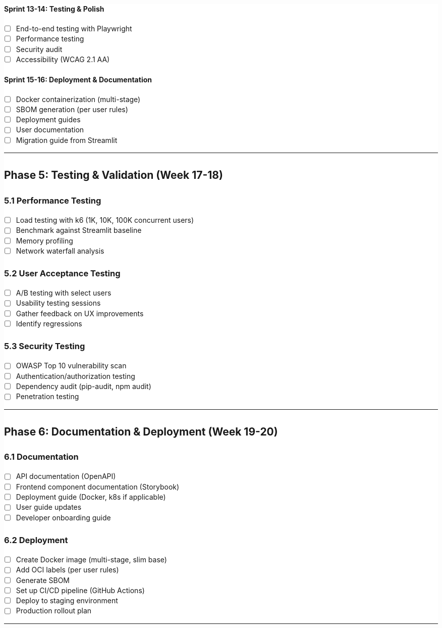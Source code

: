#### Sprint 13-14: Testing & Polish
- [ ] End-to-end testing with Playwright
- [ ] Performance testing
- [ ] Security audit
- [ ] Accessibility (WCAG 2.1 AA)

#### Sprint 15-16: Deployment & Documentation
- [ ] Docker containerization (multi-stage)
- [ ] SBOM generation (per user rules)
- [ ] Deployment guides
- [ ] User documentation
- [ ] Migration guide from Streamlit

---

## Phase 5: Testing & Validation (Week 17-18)

### 5.1 Performance Testing
- [ ] Load testing with k6 (1K, 10K, 100K concurrent users)
- [ ] Benchmark against Streamlit baseline
- [ ] Memory profiling
- [ ] Network waterfall analysis

### 5.2 User Acceptance Testing
- [ ] A/B testing with select users
- [ ] Usability testing sessions
- [ ] Gather feedback on UX improvements
- [ ] Identify regressions

### 5.3 Security Testing
- [ ] OWASP Top 10 vulnerability scan
- [ ] Authentication/authorization testing
- [ ] Dependency audit (pip-audit, npm audit)
- [ ] Penetration testing

---

## Phase 6: Documentation & Deployment (Week 19-20)

### 6.1 Documentation
- [ ] API documentation (OpenAPI)
- [ ] Frontend component documentation (Storybook)
- [ ] Deployment guide (Docker, k8s if applicable)
- [ ] User guide updates
- [ ] Developer onboarding guide

### 6.2 Deployment
- [ ] Create Docker image (multi-stage, slim base)
- [ ] Add OCI labels (per user rules)
- [ ] Generate SBOM
- [ ] Set up CI/CD pipeline (GitHub Actions)
- [ ] Deploy to staging environment
- [ ] Production rollout plan

---